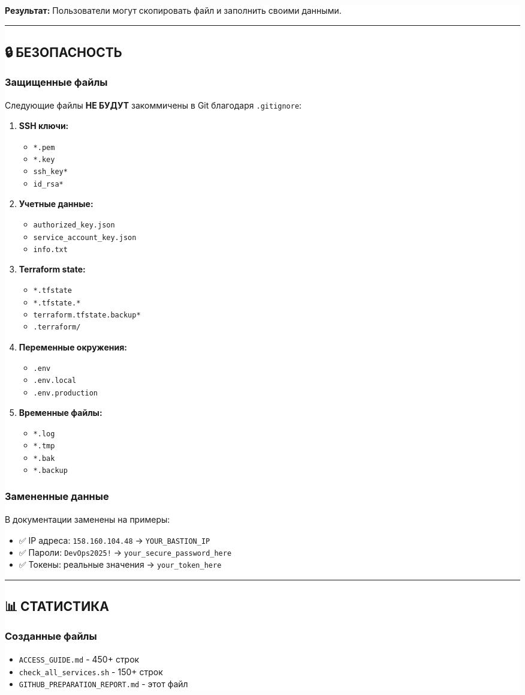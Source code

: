 **Результат:** Пользователи могут скопировать файл и заполнить своими данными.

---

## 🔒 БЕЗОПАСНОСТЬ

### Защищенные файлы

Следующие файлы **НЕ БУДУТ** закоммичены в Git благодаря `.gitignore`:

1. **SSH ключи:**
   - `*.pem`
   - `*.key`
   - `ssh_key*`
   - `id_rsa*`

2. **Учетные данные:**
   - `authorized_key.json`
   - `service_account_key.json`
   - `info.txt`

3. **Terraform state:**
   - `*.tfstate`
   - `*.tfstate.*`
   - `terraform.tfstate.backup*`
   - `.terraform/`

4. **Переменные окружения:**
   - `.env`
   - `.env.local`
   - `.env.production`

5. **Временные файлы:**
   - `*.log`
   - `*.tmp`
   - `*.bak`
   - `*.backup`

### Замененные данные

В документации заменены на примеры:

- ✅ IP адреса: `158.160.104.48` → `YOUR_BASTION_IP`
- ✅ Пароли: `DevOps2025!` → `your_secure_password_here`
- ✅ Токены: реальные значения → `your_token_here`

---

## 📊 СТАТИСТИКА

### Созданные файлы
- `ACCESS_GUIDE.md` - 450+ строк
- `check_all_services.sh` - 150+ строк
- `GITHUB_PREPARATION_REPORT.md` - этот файл
